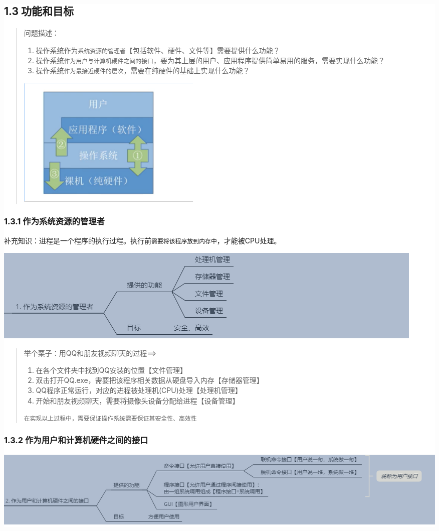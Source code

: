 
## 1.3 功能和目标

> 问题描述：
>
> 1. 操作系统作为`系统资源的管理者`【包括软件、硬件、文件等】需要提供什么功能？
> 2. 操作系统`作为用户与计算机硬件之间的接口`，要为其上层的用户、应用程序提供简单易用的服务，需要实现什么功能？
> 3. 操作系统`作为最接近硬件的层次`，需要在纯硬件的基础上实现什么功能？
>
> ![1620281700562](resource/1620281700562.png)

### 1.3.1 作为系统资源的管理者

补充知识：进程是一个程序的执行过程。执行前`需要将该程序放到内存中`，才能被CPU处理。

![1620282913159](resource/1620282913159.png)

> 举个栗子：用QQ和朋友视频聊天的过程==>
>
> 1. 在各个文件夹中找到QQ安装的位置【文件管理】
> 2. 双击打开QQ.exe，需要把该程序相关数据从硬盘导入内存【存储器管理】
> 3. QQ程序正常运行，对应的进程被处理机(CPU)处理【处理机管理】
> 4. 开始和朋友视频聊天，需要将摄像头设备分配给进程【设备管理】
>
> `在实现以上过程中，需要保证操作系统需要保证其安全性、高效性`



### 1.3.2 作为用户和计算机硬件之间的接口

![1620283909374](resource/1620283909374.png)
